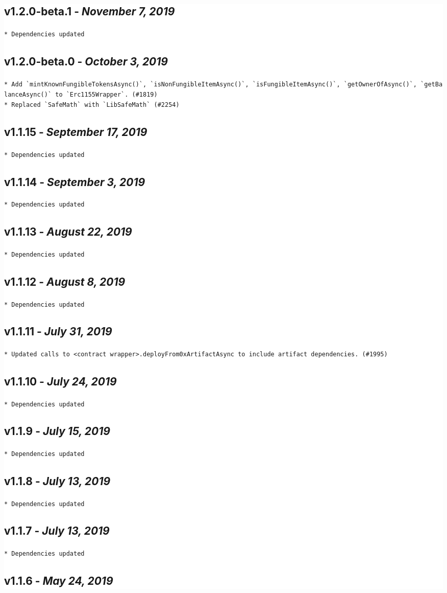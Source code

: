 ## v1.2.0-beta.1 - _November 7, 2019_

    * Dependencies updated

## v1.2.0-beta.0 - _October 3, 2019_

    * Add `mintKnownFungibleTokensAsync()`, `isNonFungibleItemAsync()`, `isFungibleItemAsync()`, `getOwnerOfAsync()`, `getBalanceAsync()` to `Erc1155Wrapper`. (#1819)
    * Replaced `SafeMath` with `LibSafeMath` (#2254)

## v1.1.15 - _September 17, 2019_

    * Dependencies updated

## v1.1.14 - _September 3, 2019_

    * Dependencies updated

## v1.1.13 - _August 22, 2019_

    * Dependencies updated

## v1.1.12 - _August 8, 2019_

    * Dependencies updated

## v1.1.11 - _July 31, 2019_

    * Updated calls to <contract wrapper>.deployFrom0xArtifactAsync to include artifact dependencies. (#1995)

## v1.1.10 - _July 24, 2019_

    * Dependencies updated

## v1.1.9 - _July 15, 2019_

    * Dependencies updated

## v1.1.8 - _July 13, 2019_

    * Dependencies updated

## v1.1.7 - _July 13, 2019_

    * Dependencies updated

## v1.1.6 - _May 24, 2019_

